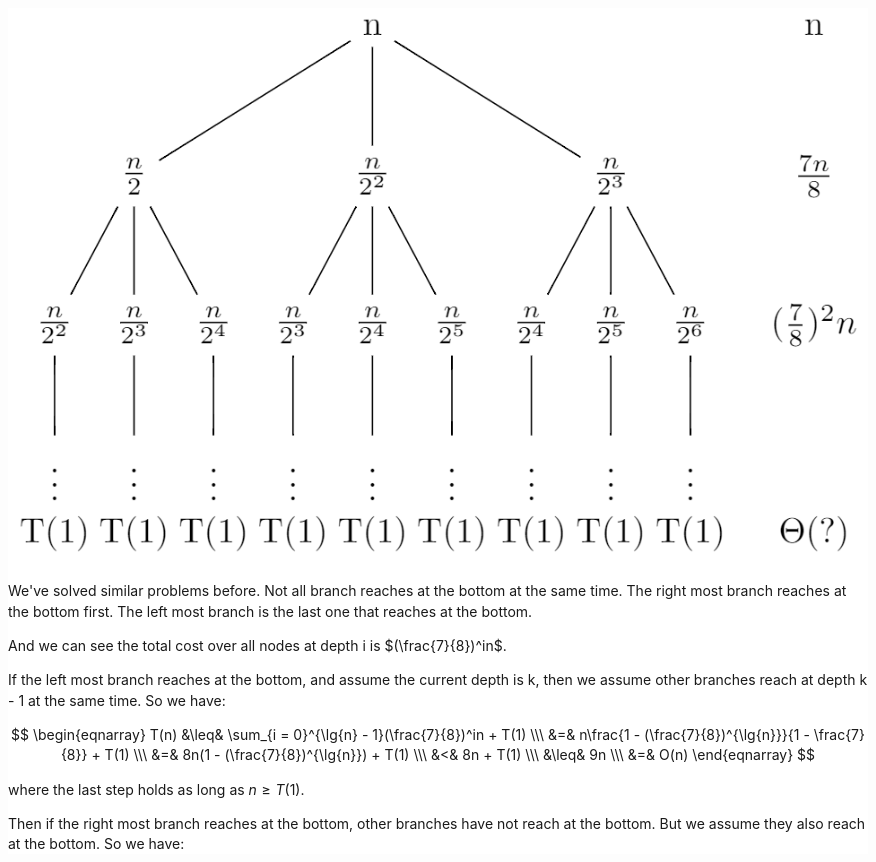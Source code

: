 ![Alt text](4.3-f.png)

We've solved similar problems before. Not all branch reaches at the bottom at the same time. The right most branch reaches at the bottom first. The left most branch is the last one that reaches at the bottom.

And we can see the total cost over all nodes at depth i is $(\frac{7}{8})^in$.

If the left most branch reaches at the bottom, and assume the current depth is k, then we assume other branches reach at depth k - 1 at the same time. So we have:

$$
\begin{eqnarray}
T(n) &\leq& \sum_{i = 0}^{\lg{n} - 1}(\frac{7}{8})^in + T(1) \\\
&=& n\frac{1 - (\frac{7}{8})^{\lg{n}}}{1 - \frac{7}{8}} + T(1) \\\
&=& 8n(1 - (\frac{7}{8})^{\lg{n}}) + T(1) \\\
&<& 8n + T(1) \\\
&\leq& 9n \\\
&=& O(n)
\end{eqnarray}
$$

where the last step holds as long as $n \geq T(1)$.

Then if the right most branch reaches at the bottom, other branches have not reach at the bottom. But we assume they also reach at the bottom. So we have:

